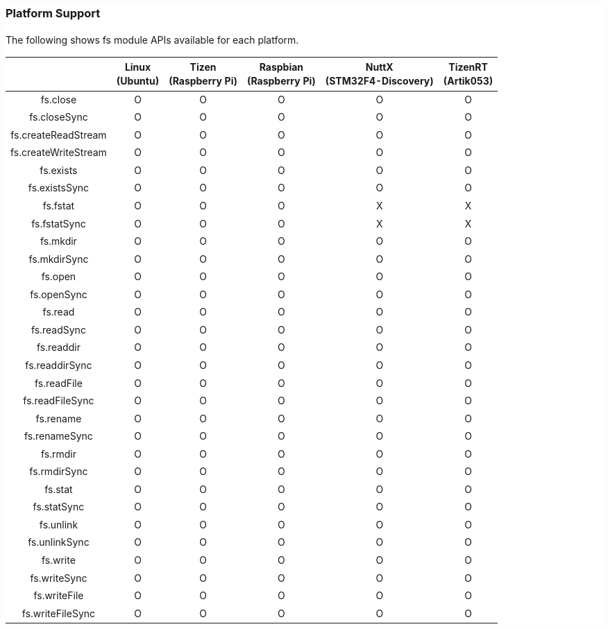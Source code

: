 ### Platform Support

The following shows fs module APIs available for each platform.

|  | Linux<br/>(Ubuntu) | Tizen<br/>(Raspberry Pi) | Raspbian<br/>(Raspberry Pi) | NuttX<br/>(STM32F4-Discovery) | TizenRT<br/>(Artik053) |
| :---: | :---: | :---: | :---: | :---: | :---: |
| fs.close | O | O | O | O | O |
| fs.closeSync | O | O | O | O | O |
| fs.createReadStream | O | O | O | O | O |
| fs.createWriteStream | O | O | O | O | O |
| fs.exists | O | O | O | O | O |
| fs.existsSync | O | O | O | O | O |
| fs.fstat | O | O | O | X | X |
| fs.fstatSync | O | O | O | X | X |
| fs.mkdir | O | O | O | O | O |
| fs.mkdirSync | O | O | O | O | O |
| fs.open | O | O | O | O | O |
| fs.openSync | O | O | O | O | O |
| fs.read | O | O | O | O | O |
| fs.readSync | O | O | O | O | O |
| fs.readdir | O | O | O | O | O |
| fs.readdirSync | O | O | O | O | O |
| fs.readFile | O | O | O | O | O |
| fs.readFileSync | O | O | O | O | O |
| fs.rename | O | O | O | O | O |
| fs.renameSync | O | O | O | O | O |
| fs.rmdir | O | O | O | O | O |
| fs.rmdirSync | O | O | O | O | O |
| fs.stat | O | O | O | O | O |
| fs.statSync | O | O | O | O | O |
| fs.unlink | O | O | O | O | O |
| fs.unlinkSync | O | O | O | O | O |
| fs.write | O | O | O | O | O |
| fs.writeSync | O | O | O | O | O |
| fs.writeFile | O | O | O | O | O |
| fs.writeFileSync | O | O | O | O | O |
